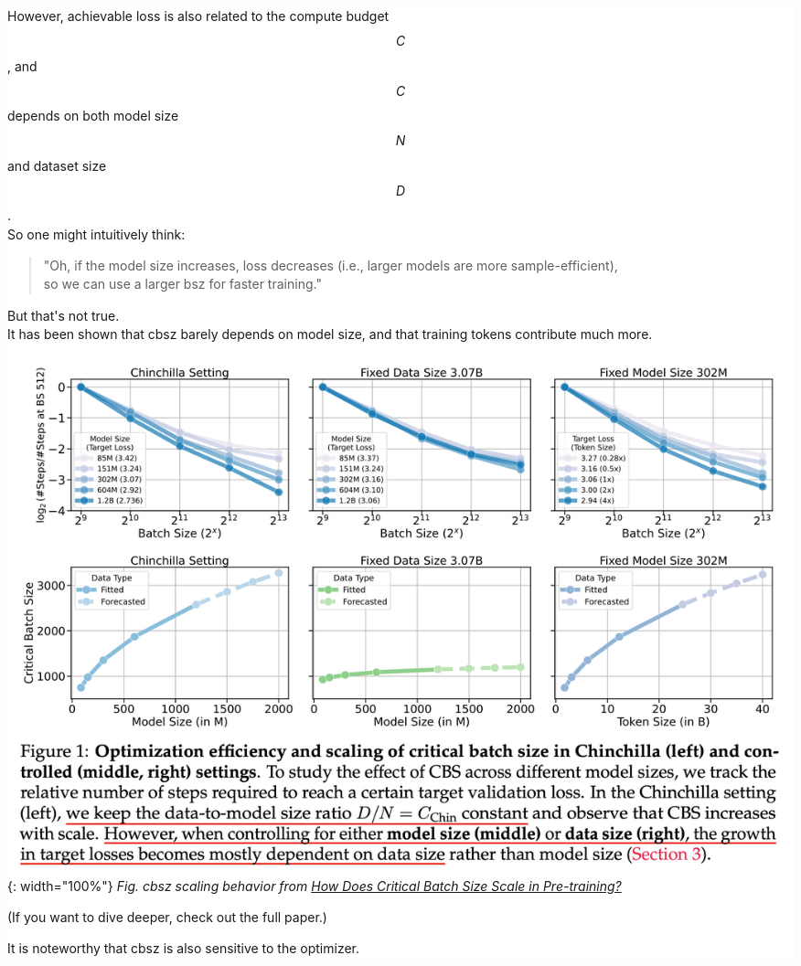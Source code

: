 However, achievable loss is also related to the compute budget $$C$$, and $$C$$ depends on both model size $$N$$ and dataset size $$D$$.  
So one might intuitively think:  
> "Oh, if the model size increases, loss decreases (i.e., larger models are more sample-efficient),  
> so we can use a larger bsz for faster training."

But that's not true.  
It has been shown that cbsz barely depends on model size, and that training tokens contribute much more.

![how_does_cbsz_scale_paper_fig2](/assets/img/how_to_scale_cheatsheet/how_does_cbsz_scale_paper_fig2.png){: width="100%"}
*Fig. cbsz scaling behavior from [How Does Critical Batch Size Scale in Pre-training?](https://arxiv.org/abs/2410.21676)*

(If you want to dive deeper, check out the full paper.)

It is noteworthy that cbsz is also sensitive to the optimizer.
